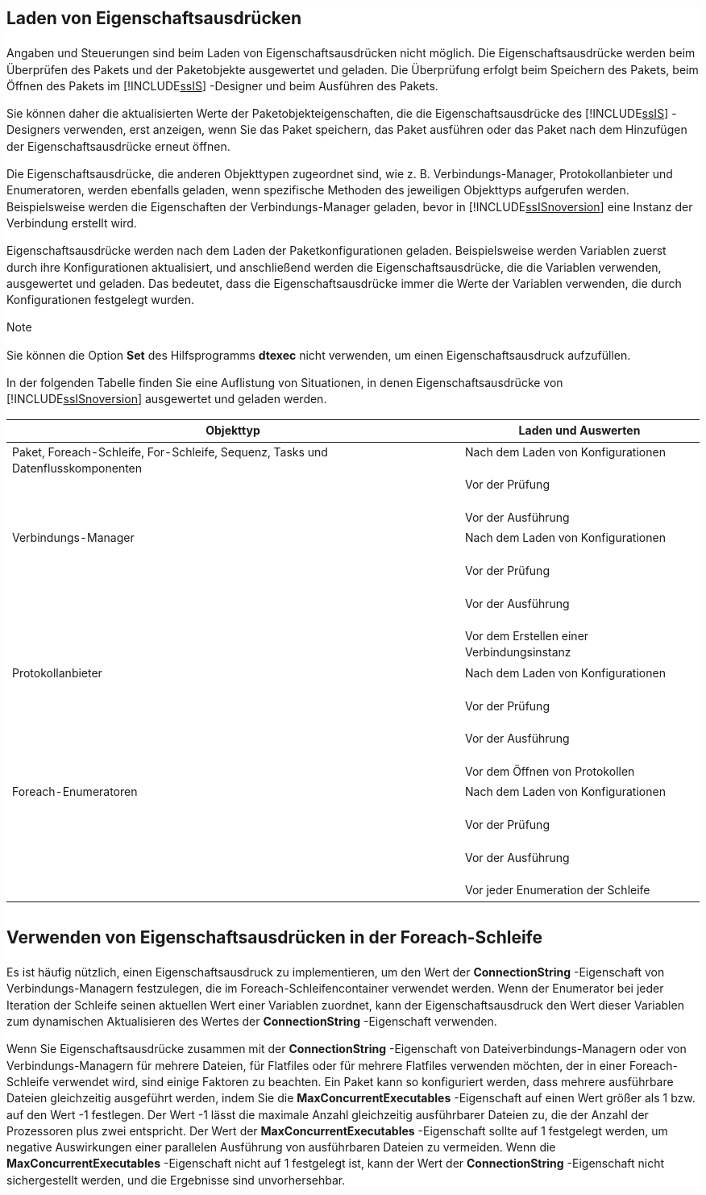 ## <a name="loading-property-expressions"></a>Laden von Eigenschaftsausdrücken  
 Angaben und Steuerungen sind beim Laden von Eigenschaftsausdrücken nicht möglich. Die Eigenschaftsausdrücke werden beim Überprüfen des Pakets und der Paketobjekte ausgewertet und geladen. Die Überprüfung erfolgt beim Speichern des Pakets, beim Öffnen des Pakets im [!INCLUDE[ssIS](../../includes/ssis-md.md)] -Designer und beim Ausführen des Pakets.  
  
 Sie können daher die aktualisierten Werte der Paketobjekteigenschaften, die die Eigenschaftsausdrücke des [!INCLUDE[ssIS](../../includes/ssis-md.md)] -Designers verwenden, erst anzeigen, wenn Sie das Paket speichern, das Paket ausführen oder das Paket nach dem Hinzufügen der Eigenschaftsausdrücke erneut öffnen.  
  
 Die Eigenschaftsausdrücke, die anderen Objekttypen zugeordnet sind, wie z. B. Verbindungs-Manager, Protokollanbieter und Enumeratoren, werden ebenfalls geladen, wenn spezifische Methoden des jeweiligen Objekttyps aufgerufen werden. Beispielsweise werden die Eigenschaften der Verbindungs-Manager geladen, bevor in [!INCLUDE[ssISnoversion](../../includes/ssisnoversion-md.md)] eine Instanz der Verbindung erstellt wird.  
  
 Eigenschaftsausdrücke werden nach dem Laden der Paketkonfigurationen geladen. Beispielsweise werden Variablen zuerst durch ihre Konfigurationen aktualisiert, und anschließend werden die Eigenschaftsausdrücke, die die Variablen verwenden, ausgewertet und geladen. Das bedeutet, dass die Eigenschaftsausdrücke immer die Werte der Variablen verwenden, die durch Konfigurationen festgelegt wurden.  
  
> [!NOTE]  
>  Sie können die Option **Set** des Hilfsprogramms **dtexec** nicht verwenden, um einen Eigenschaftsausdruck aufzufüllen.  
  
 In der folgenden Tabelle finden Sie eine Auflistung von Situationen, in denen Eigenschaftsausdrücke von [!INCLUDE[ssISnoversion](../../includes/ssisnoversion-md.md)] ausgewertet und geladen werden.  
  
|Objekttyp|Laden und Auswerten|  
|-----------------|-----------------------|  
|Paket, Foreach-Schleife, For-Schleife, Sequenz, Tasks und Datenflusskomponenten|Nach dem Laden von Konfigurationen<br /><br /> Vor der Prüfung<br /><br /> Vor der Ausführung|  
|Verbindungs-Manager|Nach dem Laden von Konfigurationen<br /><br /> Vor der Prüfung<br /><br /> Vor der Ausführung<br /><br /> Vor dem Erstellen einer Verbindungsinstanz|  
|Protokollanbieter|Nach dem Laden von Konfigurationen<br /><br /> Vor der Prüfung<br /><br /> Vor der Ausführung<br /><br /> Vor dem Öffnen von Protokollen|  
|Foreach-Enumeratoren|Nach dem Laden von Konfigurationen<br /><br /> Vor der Prüfung<br /><br /> Vor der Ausführung<br /><br /> Vor jeder Enumeration der Schleife|  
  
## <a name="using-property-expressions-in-the-foreach-loop"></a>Verwenden von Eigenschaftsausdrücken in der Foreach-Schleife  
 Es ist häufig nützlich, einen Eigenschaftsausdruck zu implementieren, um den Wert der **ConnectionString** -Eigenschaft von Verbindungs-Managern festzulegen, die im Foreach-Schleifencontainer verwendet werden. Wenn der Enumerator bei jeder Iteration der Schleife seinen aktuellen Wert einer Variablen zuordnet, kann der Eigenschaftsausdruck den Wert dieser Variablen zum dynamischen Aktualisieren des Wertes der **ConnectionString** -Eigenschaft verwenden.  
  
 Wenn Sie Eigenschaftsausdrücke zusammen mit der **ConnectionString** -Eigenschaft von Dateiverbindungs-Managern oder von Verbindungs-Managern für mehrere Dateien, für Flatfiles oder für mehrere Flatfiles verwenden möchten, der in einer Foreach-Schleife verwendet wird, sind einige Faktoren zu beachten. Ein Paket kann so konfiguriert werden, dass mehrere ausführbare Dateien gleichzeitig ausgeführt werden, indem Sie die **MaxConcurrentExecutables** -Eigenschaft auf einen Wert größer als 1 bzw. auf den Wert -1 festlegen. Der Wert -1 lässt die maximale Anzahl gleichzeitig ausführbarer Dateien zu, die der Anzahl der Prozessoren plus zwei entspricht. Der Wert der **MaxConcurrentExecutables** -Eigenschaft sollte auf 1 festgelegt werden, um negative Auswirkungen einer parallelen Ausführung von ausführbaren Dateien zu vermeiden. Wenn die **MaxConcurrentExecutables** -Eigenschaft nicht auf 1 festgelegt ist, kann der Wert der **ConnectionString** -Eigenschaft nicht sichergestellt werden, und die Ergebnisse sind unvorhersehbar.  
  